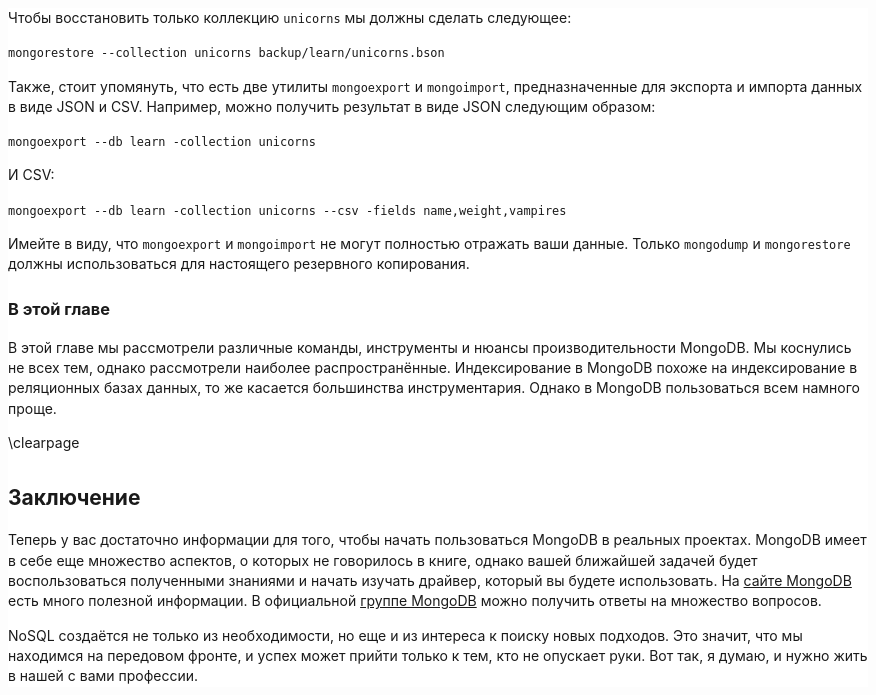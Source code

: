 Чтобы восстановить только коллекцию `unicorns` мы должны сделать следующее:

	mongorestore --collection unicorns backup/learn/unicorns.bson

Также, стоит упомянуть, что есть две утилиты `mongoexport` и `mongoimport`, предназначенные для экспорта и импорта данных в виде JSON и CSV. Например, можно получить результат в виде JSON следующим образом:

	mongoexport --db learn -collection unicorns

И CSV:

	mongoexport --db learn -collection unicorns --csv -fields name,weight,vampires

Имейте в виду, что `mongoexport` и `mongoimport` не могут полностью отражать ваши данные. Только `mongodump` и `mongorestore` должны использоваться для настоящего резервного копирования.

### В этой главе ###
В этой главе мы рассмотрели различные команды, инструменты и нюансы производительности MongoDB. Мы коснулись не всех тем, однако рассмотрели наиболее распространённые. Индексирование в MongoDB похоже на индексирование в реляционных базах данных, то же касается большинства инструментария. Однако в MongoDB пользоваться всем намного проще.

\clearpage

## Заключение ##
Теперь у вас достаточно информации для того, чтобы начать пользоваться MongoDB в реальных проектах. MongoDB имеет в себе еще множество аспектов, о которых не говорилось в книге, однако вашей ближайшей задачей будет воспользоваться полученными знаниями и начать изучать драйвер, который вы будете использовать. На [сайте MongoDB](http://www.mongodb.com/) есть много полезной информации. В официальной [группе MongoDB](http://groups.google.com/group/mongodb-user) можно получить ответы на множество вопросов.

NoSQL создаётся не только из необходимости, но еще и из интереса к поиску новых подходов. Это значит, что мы находимся на передовом фронте, и успех может прийти только к тем, кто не опускает руки. Вот так, я думаю, и нужно жить в нашей с вами профессии.
